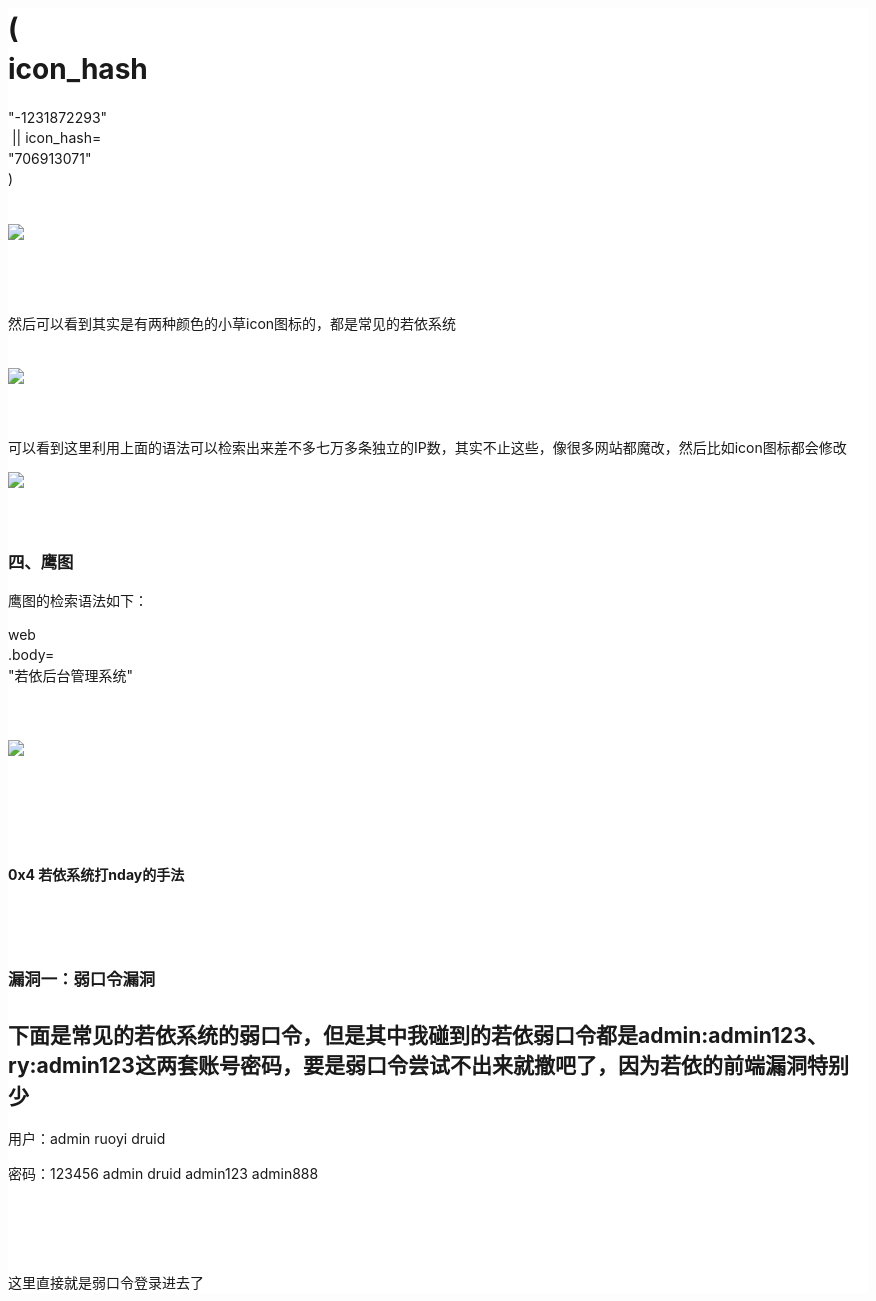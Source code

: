 (  
icon_hash  
=  
"-1231872293"  
 || icon_hash=  
"706913071"  
)  
            
  
![](https://mmbiz.qpic.cn/sz_mmbiz_png/b7iaH1LtiaKWVLy1ItE0DqHNNtibUVK3GB7t9Sed4RurYbmRZsFXtlDRVzpCXoqWiaqBW853zhEEUvKW0Qau3PQ87A/640?wx_fmt=png "")  
  
             
        
  
然后可以看到其实是有两种颜色的小草icon图标的，都是常见的若依系统  
    
  
![](https://mmbiz.qpic.cn/sz_mmbiz_png/b7iaH1LtiaKWVLy1ItE0DqHNNtibUVK3GB7vzhiaA0k8B7YrH9KJSCCicb6WLZXDGN0c3JsbokJytqV4oDbxWZpPbibA/640?wx_fmt=png "")  
  
      
  
可以看到这里利用上面的语法可以检索出来差不多七万多条独立的IP数，其实不止这些，像很多网站都魔改，然后比如icon图标都会修改  
  
![](https://mmbiz.qpic.cn/sz_mmbiz_png/b7iaH1LtiaKWVLy1ItE0DqHNNtibUVK3GB7neXOWUTEyvNhdWq2YAB8QDoTibxicBDjUSA7eLtXXLC1ewn9aVk1Y1YQ/640?wx_fmt=png "")  
  
             
### 四、鹰图  
  
鹰图的检索语法如下：  
  
web  
.body=  
"若依后台管理系统"  
            
      
  
![](https://mmbiz.qpic.cn/sz_mmbiz_png/b7iaH1LtiaKWVLy1ItE0DqHNNtibUVK3GB7C86lpxV56u3VjtzRsNJNaicIjMV7b8hiaKucmz4TadSkUSwm8OkM8Cibw/640?wx_fmt=png "")  
  
             
    
  
             
  
**0x4 若依系统打nday的手法**  
  
  
## ‍  
### 漏洞一：弱口令漏洞  
## 下面是常见的若依系统的弱口令，但是其中我碰到的若依弱口令都是admin:admin123、ry:admin123这两套账号密码，要是弱口令尝试不出来就撤吧了，因为若依的前端漏洞特别少  
  
用户：admin ruoyi druid            
  
密码：123456 admin druid admin123 admin888  
            
            
  
             
  
这里直接就是弱口令登录进去了  
  